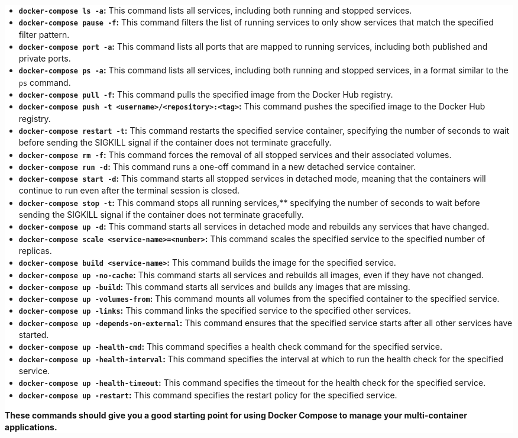 * **`docker-compose ls -a`:** This command lists all services, including both running and stopped services.
* **`docker-compose pause -f`:** This command filters the list of running services to only show services that match the specified filter pattern.
* **`docker-compose port -a`:** This command lists all ports that are mapped to running services, including both published and private ports.
* **`docker-compose ps -a`:** This command lists all services, including both running and stopped services, in a format similar to the `ps` command.
* **`docker-compose pull -f`:** This command pulls the specified image from the Docker Hub registry.
* **`docker-compose push -t <username>/<repository>:<tag>`:** This command pushes the specified image to the Docker Hub registry.
* **`docker-compose restart -t`:** This command restarts the specified service container, specifying the number of seconds to wait before sending the SIGKILL signal if the container does not terminate gracefully.
* **`docker-compose rm -f`:** This command forces the removal of all stopped services and their associated volumes.
* **`docker-compose run -d`:** This command runs a one-off command in a new detached service container.
* **`docker-compose start -d`:** This command starts all stopped services in detached mode, meaning that the containers will continue to run even after the terminal session is closed.
* **`docker-compose stop -t`:** This command stops all running services,** specifying the number of seconds to wait before sending the SIGKILL signal if the container does not terminate gracefully.
* **`docker-compose up -d`:** This command starts all services in detached mode and rebuilds any services that have changed.
* **`docker-compose scale <service-name>=<number>`:** This command scales the specified service to the specified number of replicas.
* **`docker-compose build <service-name>`:** This command builds the image for the specified service.
* **`docker-compose up -no-cache`:** This command starts all services and rebuilds all images, even if they have not changed.
* **`docker-compose up -build`:** This command starts all services and builds any images that are missing.
* **`docker-compose up -volumes-from`:** This command mounts all volumes from the specified container to the specified service.
* **`docker-compose up -links`:** This command links the specified service to the specified other services.
* **`docker-compose up -depends-on-external`:** This command ensures that the specified service starts after all other services have started.
* **`docker-compose up -health-cmd`:** This command specifies a health check command for the specified service.
* **`docker-compose up -health-interval`:** This command specifies the interval at which to run the health check for the specified service.
* **`docker-compose up -health-timeout`:** This command specifies the timeout for the health check for the specified service.
* **`docker-compose up -restart`:** This command specifies the restart policy for the specified service.

**These commands should give you a good starting point for using Docker Compose to manage your multi-container applications.**
